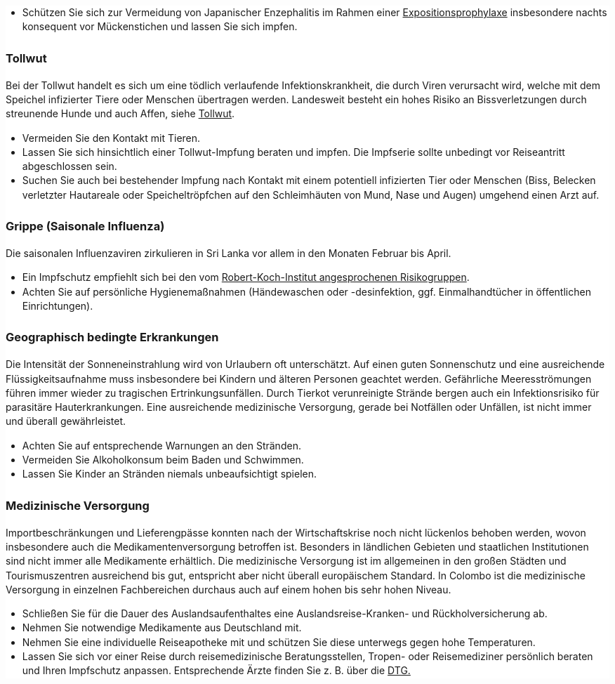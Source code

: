 * Schützen Sie sich zur Vermeidung von Japanischer Enzephalitis im Rahmen einer [Expositionsprophylaxe](https://www.auswaertiges-amt.de/blob/251022/943b4cd16cd1693bcdd2728ef29b85a7/expositionsprophylaxeinsektenstiche-data.pdf "Expositionsprophylaxe - Verhütung von Infektionskrankheiten durch Schutz vor Insektenstichen") insbesondere nachts konsequent vor Mückenstichen und lassen Sie sich impfen.

### Tollwut

Bei der Tollwut handelt es sich um eine tödlich verlaufende Infektionskrankheit, die durch Viren verursacht wird, welche mit dem Speichel infizierter Tiere oder Menschen übertragen werden. Landesweit besteht ein hohes Risiko an Bissverletzungen durch streunende Hunde und auch Affen, siehe [Tollwut](https://www.auswaertiges-amt.de/de/ReiseUndSicherheit/reise-gesundheit/tollwut/2562878 "Tollwut").

* Vermeiden Sie den Kontakt mit Tieren.
* Lassen Sie sich hinsichtlich einer Tollwut-Impfung beraten und impfen. Die Impfserie sollte unbedingt vor Reiseantritt abgeschlossen sein.
* Suchen Sie auch bei bestehender Impfung nach Kontakt mit einem potentiell infizierten Tier oder Menschen (Biss, Belecken verletzter Hautareale oder Speicheltröpfchen auf den Schleimhäuten von Mund, Nase und Augen) umgehend einen Arzt auf.

### **Grippe (Saisonale Influenza)**

Die saisonalen Influenzaviren zirkulieren in Sri Lanka vor allem in den Monaten Februar bis April.

* Ein Impfschutz empfiehlt sich bei den vom [Robert-Koch-Institut angesprochenen Risikogruppen](https://www.rki.de/SharedDocs/FAQ/Influenza/FAQ_Liste.html).
* Achten Sie auf persönliche Hygienemaßnahmen (Händewaschen oder -desinfektion, ggf. Einmalhandtücher in öffentlichen Einrichtungen).

### Geographisch bedingte Erkrankungen

Die Intensität der Sonneneinstrahlung wird von Urlaubern oft unterschätzt. Auf einen guten Sonnenschutz und eine ausreichende Flüssigkeitsaufnahme muss insbesondere bei Kindern und älteren Personen geachtet werden. Gefährliche Meeresströmungen führen immer wieder zu tragischen Ertrinkungsunfällen. Durch Tierkot verunreinigte Strände bergen auch ein Infektionsrisiko für parasitäre Hauterkrankungen. Eine ausreichende medizinische Versorgung, gerade bei Notfällen oder Unfällen, ist nicht immer und überall gewährleistet.

* Achten Sie auf entsprechende Warnungen an den Stränden.
* Vermeiden Sie Alkoholkonsum beim Baden und Schwimmen.
* Lassen Sie Kinder an Stränden niemals unbeaufsichtigt spielen.

### Medizinische Versorgung

Importbeschränkungen und Lieferengpässe konnten nach der Wirtschaftskrise noch nicht lückenlos behoben werden, wovon insbesondere auch die Medikamentenversorgung betroffen ist. Besonders in ländlichen Gebieten und staatlichen Institutionen sind nicht immer alle Medikamente erhältlich. Die medizinische Versorgung ist im allgemeinen in den großen Städten und Tourismuszentren ausreichend bis gut, entspricht aber nicht überall europäischem Standard. In Colombo ist die medizinische Versorgung in einzelnen Fachbereichen durchaus auch auf einem hohen bis sehr hohen Niveau.

* Schließen Sie für die Dauer des Auslandsaufenthaltes eine Auslandsreise-Kranken- und Rückholversicherung ab.
* Nehmen Sie notwendige Medikamente aus Deutschland mit.
* Nehmen Sie eine individuelle Reiseapotheke mit und schützen Sie diese unterwegs gegen hohe Temperaturen.
* Lassen Sie sich vor einer Reise durch reisemedizinische Beratungsstellen, Tropen- oder Reisemediziner persönlich beraten und Ihren Impfschutz anpassen. Entsprechende Ärzte finden Sie z. B. über die [DTG.](https://dtg.org/index.php/liste-tropenmedizinischer-institutionen/arztsuche.html "DTG")
